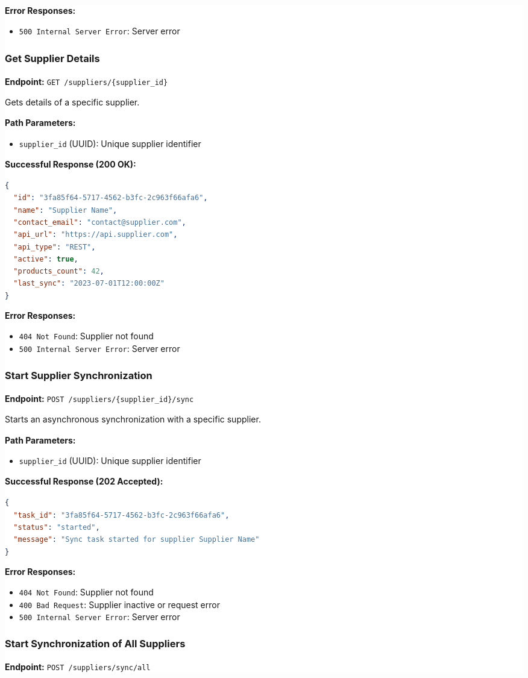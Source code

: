 **Error Responses:**
- `500 Internal Server Error`: Server error

### Get Supplier Details

**Endpoint:** `GET /suppliers/{supplier_id}`

Gets details of a specific supplier.

**Path Parameters:**
- `supplier_id` (UUID): Unique supplier identifier

**Successful Response (200 OK):**
```json
{
  "id": "3fa85f64-5717-4562-b3fc-2c963f66afa6",
  "name": "Supplier Name",
  "contact_email": "contact@supplier.com",
  "api_url": "https://api.supplier.com",
  "api_type": "REST",
  "active": true,
  "products_count": 42,
  "last_sync": "2023-07-01T12:00:00Z"
}
```

**Error Responses:**
- `404 Not Found`: Supplier not found
- `500 Internal Server Error`: Server error

### Start Supplier Synchronization

**Endpoint:** `POST /suppliers/{supplier_id}/sync`

Starts an asynchronous synchronization with a specific supplier.

**Path Parameters:**
- `supplier_id` (UUID): Unique supplier identifier

**Successful Response (202 Accepted):**
```json
{
  "task_id": "3fa85f64-5717-4562-b3fc-2c963f66afa6",
  "status": "started",
  "message": "Sync task started for supplier Supplier Name"
}
```

**Error Responses:**
- `404 Not Found`: Supplier not found
- `400 Bad Request`: Supplier inactive or request error
- `500 Internal Server Error`: Server error

### Start Synchronization of All Suppliers

**Endpoint:** `POST /suppliers/sync/all`
